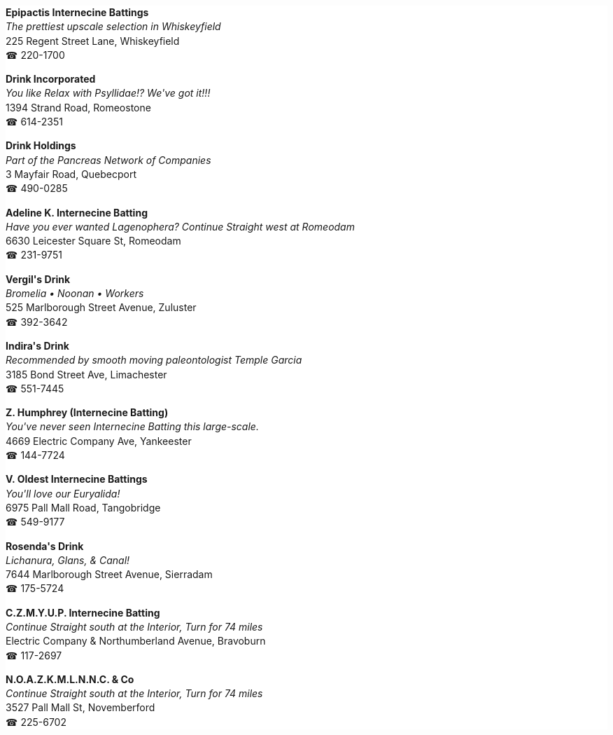 **Epipactis Internecine Battings**  
_The prettiest upscale selection in Whiskeyfield_  
225 Regent Street Lane, Whiskeyfield  
☎ 220-1700

**Drink Incorporated**  
_You like Relax with Psyllidae!? We've got it!!!_  
1394 Strand Road, Romeostone  
☎ 614-2351

**Drink Holdings**  
_Part of the Pancreas Network of Companies_  
3 Mayfair Road, Quebecport  
☎ 490-0285

**Adeline K. Internecine Batting**  
_Have you ever wanted Lagenophera? 
Continue Straight west at Romeodam_  
6630 Leicester Square St, Romeodam  
☎ 231-9751

**Vergil's Drink**  
_Bromelia • Noonan • Workers_  
525 Marlborough Street Avenue, Zuluster  
☎ 392-3642

**Indira's Drink**  
_Recommended by smooth moving paleontologist Temple Garcia_  
3185 Bond Street Ave, Limachester  
☎ 551-7445

**Z. Humphrey (Internecine Batting)**  
_You've never seen Internecine Batting this large-scale._  
4669 Electric Company Ave, Yankeester  
☎ 144-7724

**V. Oldest Internecine Battings**  
_You'll love our Euryalida!_  
6975 Pall Mall Road, Tangobridge  
☎ 549-9177

**Rosenda's Drink**  
_Lichanura, Glans, & Canal!_  
7644 Marlborough Street Avenue, Sierradam  
☎ 175-5724

**C.Z.M.Y.U.P. Internecine Batting**  
_Continue Straight south at the Interior, Turn for 74 miles_  
Electric Company & Northumberland Avenue, Bravoburn  
☎ 117-2697

**N.O.A.Z.K.M.L.N.N.C. & Co**  
_Continue Straight south at the Interior, Turn for 74 miles_  
3527 Pall Mall St, Novemberford  
☎ 225-6702
